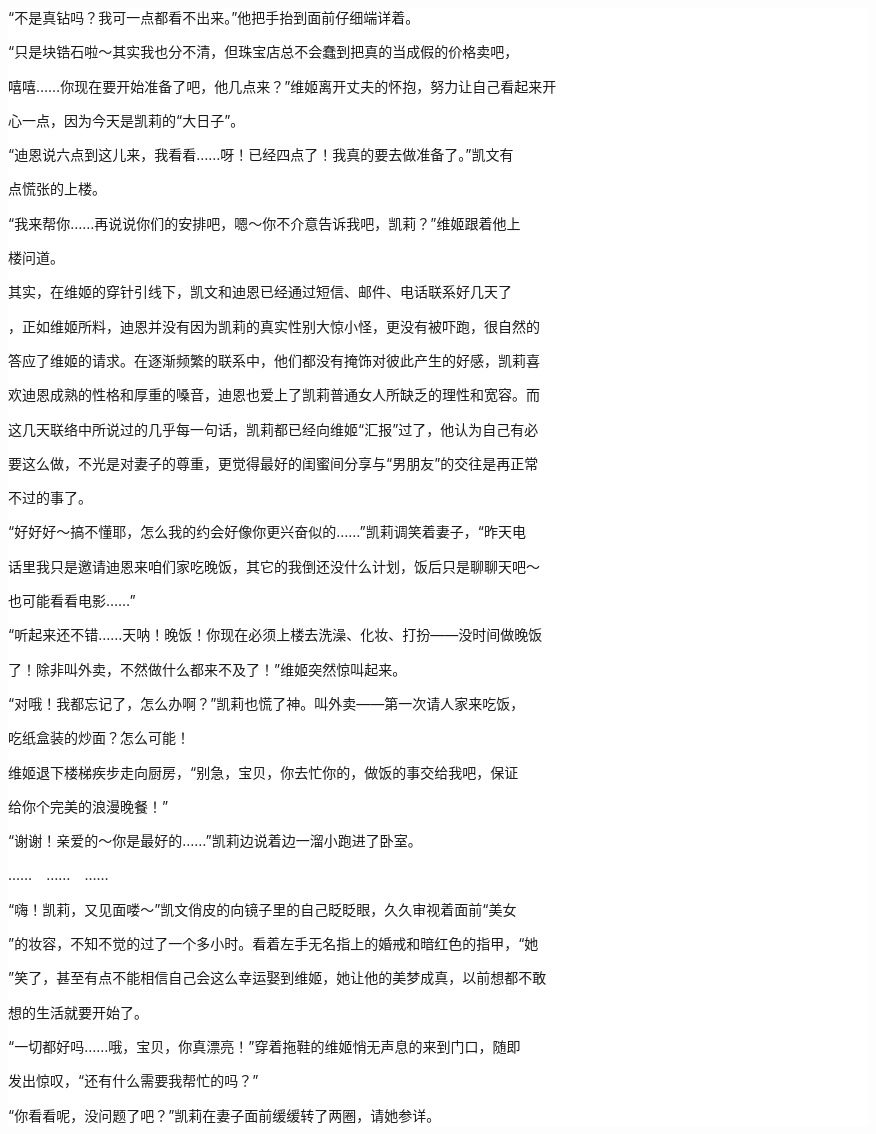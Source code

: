 “不是真钻吗？我可一点都看不出来。”他把手抬到面前仔细端详着。

“只是块锆石啦～其实我也分不清，但珠宝店总不会蠢到把真的当成假的价格卖吧，

嘻嘻……你现在要开始准备了吧，他几点来？”维姬离开丈夫的怀抱，努力让自己看起来开

心一点，因为今天是凯莉的“大日子”。

“迪恩说六点到这儿来，我看看……呀！已经四点了！我真的要去做准备了。”凯文有

点慌张的上楼。

“我来帮你……再说说你们的安排吧，嗯～你不介意告诉我吧，凯莉？”维姬跟着他上

楼问道。

其实，在维姬的穿针引线下，凯文和迪恩已经通过短信、邮件、电话联系好几天了

，正如维姬所料，迪恩并没有因为凯莉的真实性别大惊小怪，更没有被吓跑，很自然的

答应了维姬的请求。在逐渐频繁的联系中，他们都没有掩饰对彼此产生的好感，凯莉喜

欢迪恩成熟的性格和厚重的嗓音，迪恩也爱上了凯莉普通女人所缺乏的理性和宽容。而

这几天联络中所说过的几乎每一句话，凯莉都已经向维姬“汇报”过了，他认为自己有必

要这么做，不光是对妻子的尊重，更觉得最好的闺蜜间分享与“男朋友”的交往是再正常

不过的事了。

“好好好～搞不懂耶，怎么我的约会好像你更兴奋似的……”凯莉调笑着妻子，“昨天电

话里我只是邀请迪恩来咱们家吃晚饭，其它的我倒还没什么计划，饭后只是聊聊天吧～

也可能看看电影……”

“听起来还不错……天呐！晚饭！你现在必须上楼去洗澡、化妆、打扮——没时间做晚饭

了！除非叫外卖，不然做什么都来不及了！”维姬突然惊叫起来。

“对哦！我都忘记了，怎么办啊？”凯莉也慌了神。叫外卖——第一次请人家来吃饭，

吃纸盒装的炒面？怎么可能！

维姬退下楼梯疾步走向厨房，“别急，宝贝，你去忙你的，做饭的事交给我吧，保证

给你个完美的浪漫晚餐！”

“谢谢！亲爱的～你是最好的……”凯莉边说着边一溜小跑进了卧室。

……　……　……

“嗨！凯莉，又见面喽～”凯文俏皮的向镜子里的自己眨眨眼，久久审视着面前“美女

”的妆容，不知不觉的过了一个多小时。看着左手无名指上的婚戒和暗红色的指甲，“她

”笑了，甚至有点不能相信自己会这么幸运娶到维姬，她让他的美梦成真，以前想都不敢

想的生活就要开始了。

“一切都好吗……哦，宝贝，你真漂亮！”穿着拖鞋的维姬悄无声息的来到门口，随即

发出惊叹，“还有什么需要我帮忙的吗？”

“你看看呢，没问题了吧？”凯莉在妻子面前缓缓转了两圈，请她参详。
